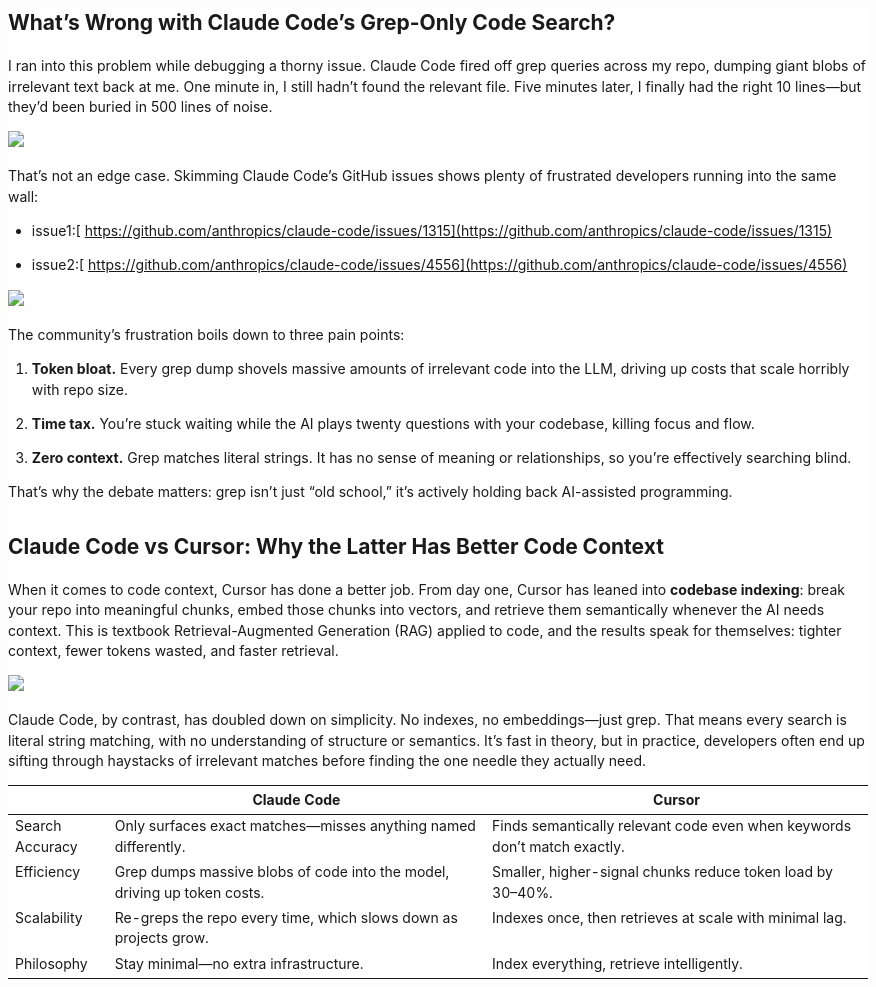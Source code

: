 
## What’s Wrong with Claude Code’s Grep-Only Code Search?

I ran into this problem while debugging a thorny issue. Claude Code fired off grep queries across my repo, dumping giant blobs of irrelevant text back at me. One minute in, I still hadn’t found the relevant file. Five minutes later, I finally had the right 10 lines—but they’d been buried in 500 lines of noise.

![](https://assets.zilliz.com/2_299eeeaea5.png)

That’s not an edge case. Skimming Claude Code’s GitHub issues shows plenty of frustrated developers running into the same wall:

- issue1:[ https://github.com/anthropics/claude-code/issues/1315](https://github.com/anthropics/claude-code/issues/1315)

- issue2:[ https://github.com/anthropics/claude-code/issues/4556](https://github.com/anthropics/claude-code/issues/4556)

![](https://assets.zilliz.com/3_938c7244da.png)

The community’s frustration boils down to three pain points:

1. **Token bloat.** Every grep dump shovels massive amounts of irrelevant code into the LLM, driving up costs that scale horribly with repo size.

2. **Time tax.** You’re stuck waiting while the AI plays twenty questions with your codebase, killing focus and flow.

3. **Zero context.** Grep matches literal strings. It has no sense of meaning or relationships, so you’re effectively searching blind.

That’s why the debate matters: grep isn’t just “old school,” it’s actively holding back AI-assisted programming.


## Claude Code vs Cursor: Why the Latter Has Better Code Context

When it comes to code context, Cursor has done a better job. From day one, Cursor has leaned into **codebase indexing**: break your repo into meaningful chunks, embed those chunks into vectors, and retrieve them semantically whenever the AI needs context. This is textbook Retrieval-Augmented Generation (RAG) applied to code, and the results speak for themselves: tighter context, fewer tokens wasted, and faster retrieval.

![](https://assets.zilliz.com/4_a9f5beb01d.png)

Claude Code, by contrast, has doubled down on simplicity. No indexes, no embeddings—just grep. That means every search is literal string matching, with no understanding of structure or semantics. It’s fast in theory, but in practice, developers often end up sifting through haystacks of irrelevant matches before finding the one needle they actually need.

|                 | **Claude Code**                                                          | **Cursor**                                                               |
| --------------- | ------------------------------------------------------------------------ | ------------------------------------------------------------------------ |
| Search Accuracy | Only surfaces exact matches—misses anything named differently.           | Finds semantically relevant code even when keywords don’t match exactly. |
| Efficiency      | Grep dumps massive blobs of code into the model, driving up token costs. | Smaller, higher-signal chunks reduce token load by 30–40%.               |
| Scalability     | Re-greps the repo every time, which slows down as projects grow.         | Indexes once, then retrieves at scale with minimal lag.                  |
| Philosophy      | Stay minimal—no extra infrastructure.                                    | Index everything, retrieve intelligently.                                |
